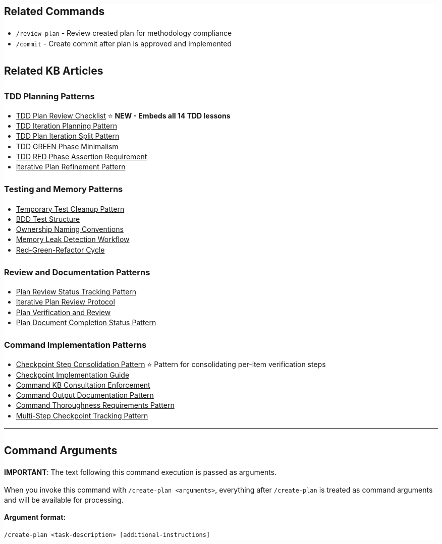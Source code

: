 ## Related Commands
- `/review-plan` - Review created plan for methodology compliance
- `/commit` - Create commit after plan is approved and implemented

## Related KB Articles

### TDD Planning Patterns
- [TDD Plan Review Checklist](../../../kb/tdd-plan-review-checklist.md) ⭐ **NEW - Embeds all 14 TDD lessons**
- [TDD Iteration Planning Pattern](../../../kb/tdd-iteration-planning-pattern.md)
- [TDD Plan Iteration Split Pattern](../../../kb/tdd-plan-iteration-split-pattern.md)
- [TDD GREEN Phase Minimalism](../../../kb/tdd-green-phase-minimalism.md)
- [TDD RED Phase Assertion Requirement](../../../kb/tdd-red-phase-assertion-requirement.md)
- [Iterative Plan Refinement Pattern](../../../kb/iterative-plan-refinement-pattern.md)

### Testing and Memory Patterns
- [Temporary Test Cleanup Pattern](../../../kb/temporary-test-cleanup-pattern.md)
- [BDD Test Structure](../../../kb/bdd-test-structure.md)
- [Ownership Naming Conventions](../../../kb/ownership-naming-conventions.md)
- [Memory Leak Detection Workflow](../../../kb/memory-leak-detection-workflow.md)
- [Red-Green-Refactor Cycle](../../../kb/red-green-refactor-cycle.md)

### Review and Documentation Patterns
- [Plan Review Status Tracking Pattern](../../../kb/plan-review-status-tracking.md)
- [Iterative Plan Review Protocol](../../../kb/iterative-plan-review-protocol.md)
- [Plan Verification and Review](../../../kb/plan-verification-and-review.md)
- [Plan Document Completion Status Pattern](../../../kb/plan-document-completion-status-pattern.md)

### Command Implementation Patterns
- [Checkpoint Step Consolidation Pattern](../../../kb/checkpoint-step-consolidation-pattern.md) ⭐ Pattern for consolidating per-item verification steps
- [Checkpoint Implementation Guide](../../../kb/checkpoint-implementation-guide.md)
- [Command KB Consultation Enforcement](../../../kb/command-kb-consultation-enforcement.md)
- [Command Output Documentation Pattern](../../../kb/command-output-documentation-pattern.md)
- [Command Thoroughness Requirements Pattern](../../../kb/command-thoroughness-requirements-pattern.md)
- [Multi-Step Checkpoint Tracking Pattern](../../../kb/multi-step-checkpoint-tracking-pattern.md)

---

## Command Arguments

**IMPORTANT**: The text following this command execution is passed as arguments.

When you invoke this command with `/create-plan <arguments>`, everything after `/create-plan` is treated as command arguments and will be available for processing.

**Argument format:**
```
/create-plan <task-description> [additional-instructions]
```
